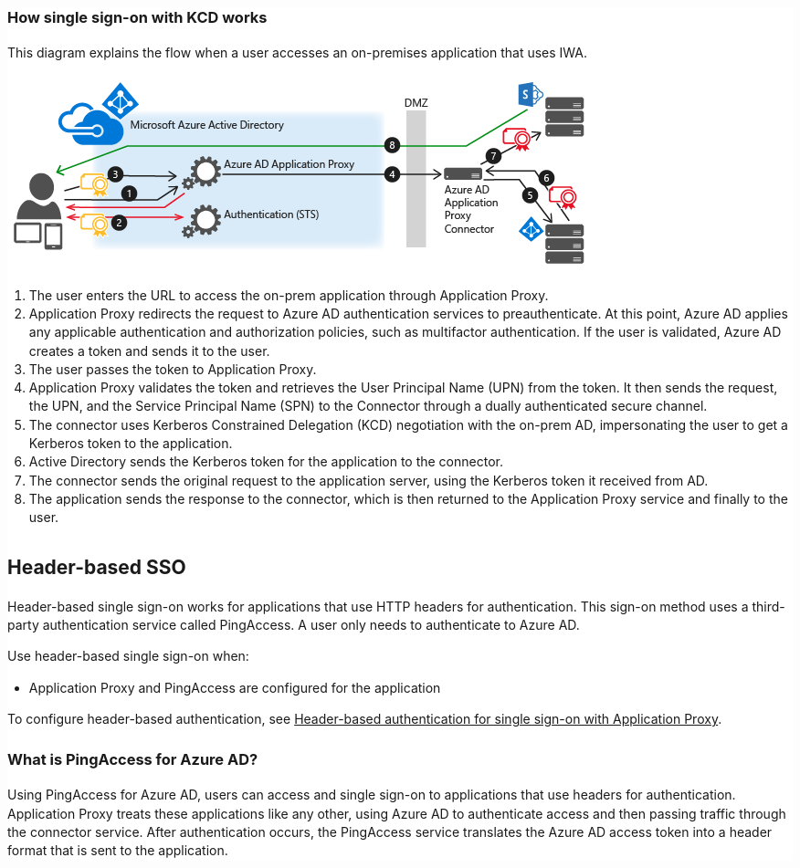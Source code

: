 ### How single sign-on with KCD works
This diagram explains the flow when a user accesses an on-premises application that uses IWA.

![Microsoft AAD authentication flow diagram](./media/application-proxy-configure-single-sign-on-with-kcd/AuthDiagram.png)

1. The user enters the URL to access the on-prem application through Application Proxy.
2. Application Proxy redirects the request to Azure AD authentication services to preauthenticate. At this point, Azure AD applies any applicable authentication and authorization policies, such as multifactor authentication. If the user is validated, Azure AD creates a token and sends it to the user.
3. The user passes the token to Application Proxy.
4. Application Proxy validates the token and retrieves the User Principal Name (UPN) from the token. It then sends the request, the UPN, and the Service Principal Name (SPN) to the Connector through a dually authenticated secure channel.
5. The connector uses Kerberos Constrained Delegation (KCD) negotiation with the on-prem AD, impersonating the user to get a Kerberos token to the application.
6. Active Directory sends the Kerberos token for the application to the connector.
7. The connector sends the original request to the application server, using the Kerberos token it received from AD.
8. The application sends the response to the connector, which is then returned to the Application Proxy service and finally to the user.

## Header-based SSO

Header-based single sign-on works for applications that use HTTP headers for authentication. This sign-on method uses a third-party authentication service called PingAccess. A user only needs to authenticate to Azure AD. 

Use header-based single sign-on when:

- Application Proxy and PingAccess are configured for the application

To configure header-based authentication, see [Header-based authentication for single sign-on with Application Proxy](application-proxy-configure-single-sign-on-with-ping-access.md). 

### What is PingAccess for Azure AD?

Using PingAccess for Azure AD, users can access and single sign-on to applications that use headers for authentication. Application Proxy treats these applications like any other, using Azure AD to authenticate access and then passing traffic through the connector service. After authentication occurs, the PingAccess service translates the Azure AD access token into a header format that is sent to the application.
